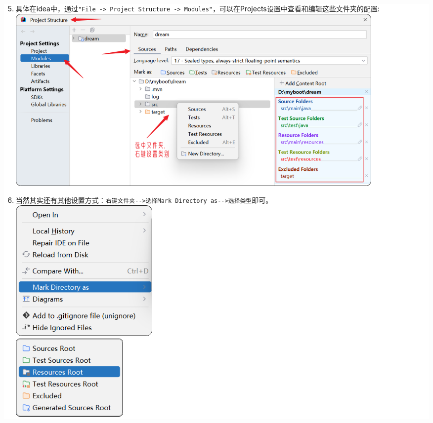 5.   具体在idea中，通过`"File -> Project Structure -> Modules"`，可以在Projects设置中查看和编辑这些文件夹的配置:<br><img src="./assets/image-20230805151634248.png" alt="image-20230805151634248" style="zoom:70%;border-radius:15px;border:1px solid black;" />

6.   当然其实还有其他设置方式：`右键文件夹-->选择Mark Directory as-->选择类型`即可。<br><img src="./assets/image-20230805154031632.png" alt="image-20230805154031632" style="zoom:80%;border:1px solid black;border-radius:15px;" /><br><img src="./assets/image-20230805154155853.png" alt="image-20230805154155853" style="zoom:80%;border:1px solid black;border-radius:10px;" />
